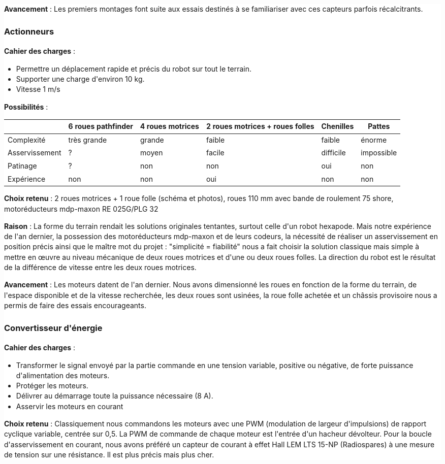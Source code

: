 **Avancement** : Les premiers montages font suite aux essais destinés à se familiariser avec ces capteurs parfois récalcitrants.

### Actionneurs

**Cahier des charges** :

  * Permettre un déplacement rapide et précis du robot sur tout le terrain.
  * Supporter une charge d'environ 10 kg.
  * Vitesse 1 m/s

**Possibilités** :

|                | 6 roues pathfinder | 4 roues motrices | 2 roues motrices + roues folles | Chenilles | Pattes     |
|----------------|--------------------|------------------|---------------------------------|-----------|------------|
| Complexité     | très grande        | grande           | faible                          | faible    | énorme     |
| Asservissement | ?                  | moyen            | facile                          | difficile | impossible |
| Patinage       | ?                  | non              | non                             | oui       | non        |
| Expérience     | non                | non              | oui                             | non       | non        |

**Choix retenu** : 2 roues motrices + 1 roue folle (schéma et photos), roues
110 mm avec bande de roulement 75 shore, motoréducteurs mdp-maxon RE 025G/PLG 32

**Raison** : La forme du terrain rendait les solutions originales tentantes,
surtout celle d'un robot hexapode. Mais notre expérience de l'an dernier, la
possession des motoréducteurs mdp-maxon et de leurs codeurs, la nécessité de
réaliser un asservissement en position précis ainsi que le maître mot du
projet : "simplicité = fiabilité" nous a fait choisir la solution classique
mais simple à mettre en œuvre au niveau mécanique de deux roues motrices et
d'une ou deux roues folles. La direction du robot est le résultat de la
différence de vitesse entre les deux roues motrices.

**Avancement** : Les moteurs datent de l'an dernier. Nous avons dimensionné
les roues en fonction de la forme du terrain, de l'espace disponible et de la
vitesse recherchée, les deux roues sont usinées, la roue folle achetée et un
châssis provisoire nous a permis de faire des essais encourageants.

### Convertisseur d'énergie

**Cahier des charges** :

  * Transformer le signal envoyé par la partie commande en une tension variable,
    positive ou négative, de forte puissance d'alimentation des moteurs.
  * Protéger les moteurs.
  * Délivrer au démarrage toute la puissance nécessaire (8 A).
  * Asservir les moteurs en courant

**Choix retenu** : Classiquement nous commandons les moteurs avec une PWM
(modulation de largeur d'impulsions) de rapport cyclique variable, centrée
sur 0,5. La PWM de commande de chaque moteur est l'entrée d'un hacheur
dévolteur. Pour la boucle d'asservissement en courant, nous avons préféré un
capteur de courant à effet Hall LEM LTS 15-NP (Radiospares) à une mesure de
tension sur une résistance. Il est plus précis mais plus cher.
